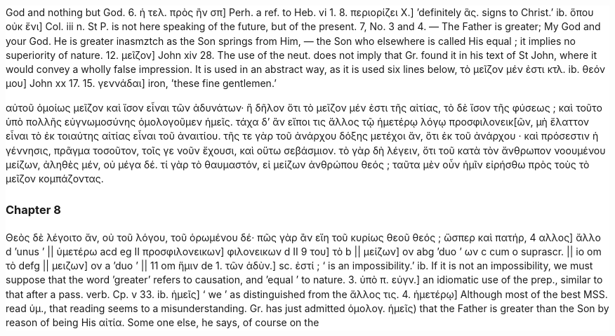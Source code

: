 God and nothing but God.</note>
<note type="footnote">6. ἡ τελ. πρὸς ἢν σπ] Perh. a
ref. to Heb. vi 1.</note>
<note type="footnote">8. περιορίζει X.] ’definitely ἃς.
signs to Christ.’</note>
<note type="footnote">ib. ὅπου οὐκ ἔνι] Col. iii n.
St Ρ. is not here speaking of the
future, but of the present.</note>
<note type="footnote">7, Νο. 3 and 4. — The Father is
greater; My God and your God. He
is greater inasmztch as the Son springs
from Him, — the Son who elsewhere
is called His equal ; it implies no
superiority of nature.</note>
<note type="footnote">12. μεῖζον] John xiv 28. The
use of the neut. does not imply that
Gr. found it in his text of St John,
where it would convey a wholly
false impression. It is used in an
abstract way, as it is used six lines
below, τὸ μεῖζον μέν ἐστι κτλ.</note>
<note type="footnote">ib. θεόν μου] John xx 17.</note>
<note type="footnote">15. γεννάδαι] iron, ’these fine
gentlemen.’</note>

<pb n="119"/>
αὐτοῦ ὁμοίως μεῖζον καὶ ἴσον εἶναι τῶν ἀδυνάτων· ἢ δῆλον
ὅτι τὸ μεῖζον μέν ἐστι τῆς αἰτίας, τὸ δὲ ἴσον τῆς φύσεως ;
καὶ τοῦτο ὑπὸ πολλῆς εὐγνωμοσύνης ὁμολογοῦμεν ἡμεῖς.
τάχα δ’ ἂν εἴποι τις ἄλλος τῷ ἡμετέρῳ λόγῳ προσφιλονεικ[ῶν,
μὴ ἔλαττον εἶναι τὸ ἐκ τοιαύτης αἰτίας εἶναι τοῦ <lb n="5"/>
ἀναιτίου. τῆς τε γὰρ τοῦ ἀνάρχου δόξης μετέχοι ἄν, ὅτι ἐκ
τοῦ ἀνάρχου · καὶ πρόσεστιν ἡ γέννησις, πρᾶγμα τοσοῦτον,
τοῖς γε νοῦν ἔχουσι, καὶ οὕτω σεβάσμιον. τὸ γὰρ δὴ
λέγειν, ὅτι τοῦ κατὰ τὸν ἄνθρωπον νοουμένου μείζων,
ἀληθὲς μέν, οὐ μέγα δέ. τί γὰρ τὸ θαυμαστόν, εἰ μείζων <lb n="10"/>
ἀνθρώπου θεός ; ταῦτα μὲν οὖν ἡμῖν εἰρήσθω πρὸς τοὺς
τὸ μεῖζον κομπάζοντας.</p>


### Chapter 8

<p>Θεὸς δὲ λέγοιτο ἄν, οὐ τοῦ λόγου, τοῦ ὁρωμένου δέ·
πῶς γὰρ ἂν εἴη τοῦ κυρίως θεοῦ θεός ; ὥσπερ καὶ πατήρ,
<note type="footnote">4 αλλος] ἄλλο d ’unus ’ || ὑμετέρω acd eg ΙΙ προσφιλονεικων] φιλονεικων
d ΙΙ 9 του] τὸ b || μείζων] ον abg ’duo ’ ων c cum ο
suprascr. || io om τὸ defg || μειζων] ον a ’duo ’ || 11 om ἥμιν de</note>
<note type="footnote">1. τῶν ἁδὺν.] sc. ἐστί ; ‘ is an
impossibility.’</note>
<note type="footnote">ib. If it is not an impossibility,
we must suppose that the
word ’greater’ refers to causation,
and ’equal ’ to nature.</note>
<note type="footnote">3. ὑπὸ π. εὐγν.] an idiomatic use
of the prep., similar to that after a
pass. verb. Cp. v 33.</note>
<note type="footnote">ib. ἡμεῖς] ‘ we ’ as distinguished
from the ἄλλος τις.</note>
<note type="footnote">4. ἡμετέρῳ] Although most of the
best MSS. read ὑμ., that reading seems
to a misunderstanding. Gr. has
just admitted ὁμολογ. ἡμεῖς) that
the Father is greater than the Son
by reason of being His αἰτία. Some
one else, he says, of course on the